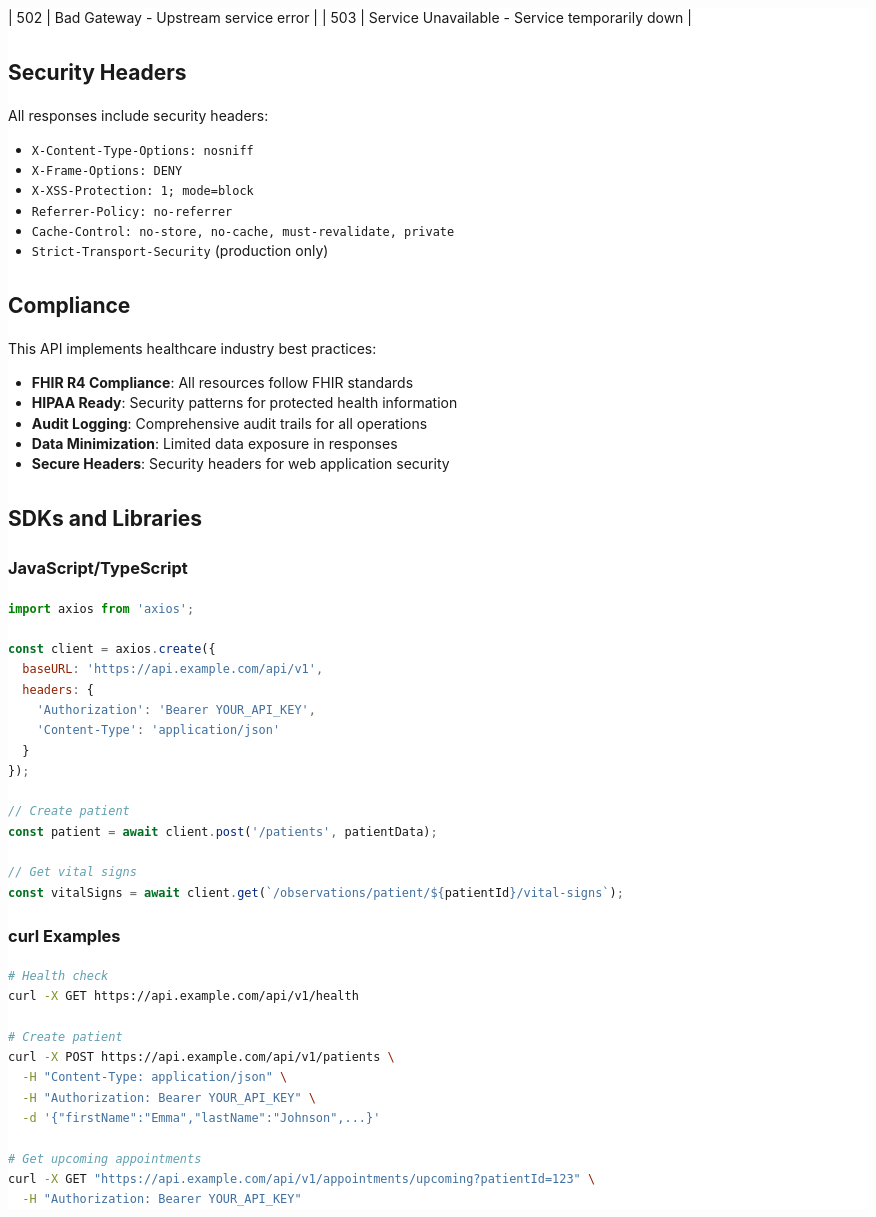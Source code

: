 | 502 | Bad Gateway - Upstream service error |
| 503 | Service Unavailable - Service temporarily down |

## Security Headers

All responses include security headers:
- `X-Content-Type-Options: nosniff`
- `X-Frame-Options: DENY`
- `X-XSS-Protection: 1; mode=block`
- `Referrer-Policy: no-referrer`
- `Cache-Control: no-store, no-cache, must-revalidate, private`
- `Strict-Transport-Security` (production only)

## Compliance

This API implements healthcare industry best practices:
- **FHIR R4 Compliance**: All resources follow FHIR standards
- **HIPAA Ready**: Security patterns for protected health information
- **Audit Logging**: Comprehensive audit trails for all operations
- **Data Minimization**: Limited data exposure in responses
- **Secure Headers**: Security headers for web application security

## SDKs and Libraries

### JavaScript/TypeScript
```javascript
import axios from 'axios';

const client = axios.create({
  baseURL: 'https://api.example.com/api/v1',
  headers: {
    'Authorization': 'Bearer YOUR_API_KEY',
    'Content-Type': 'application/json'
  }
});

// Create patient
const patient = await client.post('/patients', patientData);

// Get vital signs
const vitalSigns = await client.get(`/observations/patient/${patientId}/vital-signs`);
```

### curl Examples
```bash
# Health check
curl -X GET https://api.example.com/api/v1/health

# Create patient
curl -X POST https://api.example.com/api/v1/patients \
  -H "Content-Type: application/json" \
  -H "Authorization: Bearer YOUR_API_KEY" \
  -d '{"firstName":"Emma","lastName":"Johnson",...}'

# Get upcoming appointments
curl -X GET "https://api.example.com/api/v1/appointments/upcoming?patientId=123" \
  -H "Authorization: Bearer YOUR_API_KEY"
```